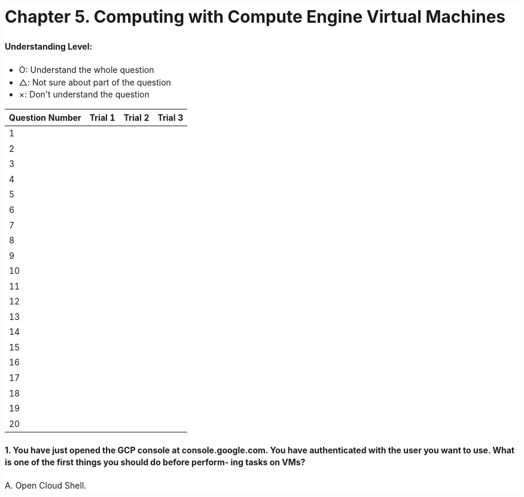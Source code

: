 # Chapter 5. Computing with Compute Engine Virtual Machines

#### Understanding Level:

* O: Understand the whole question
* △: Not sure about part of the question
* ×: Don't understand the question

| Question Number | Trial 1 | Trial 2 | Trial 3 |
| --------------- | ------- | ------- | ------- |
| 1               |         |         |         |
| 2               |         |         |         |
| 3               |         |         |         |
| 4               |         |         |         |
| 5               |         |         |         |
| 6               |         |         |         |
| 7               |         |         |         |
| 8               |         |         |         |
| 9               |         |         |         |
| 10              |         |         |         |
| 11              |         |         |         |
| 12              |         |         |         |
| 13              |         |         |         |
| 14              |         |         |         |
| 15              |         |         |         |
| 16              |         |         |         |
| 17              |         |         |         |
| 18              |         |         |         |
| 19              |         |         |         |
| 20              |         |         |         |

#### 1. You have just opened the GCP console at console.google.com. You have authenticated with the user you want to use. What is one of the first things you should do before perform- ing tasks on VMs?

A. Open Cloud Shell.
